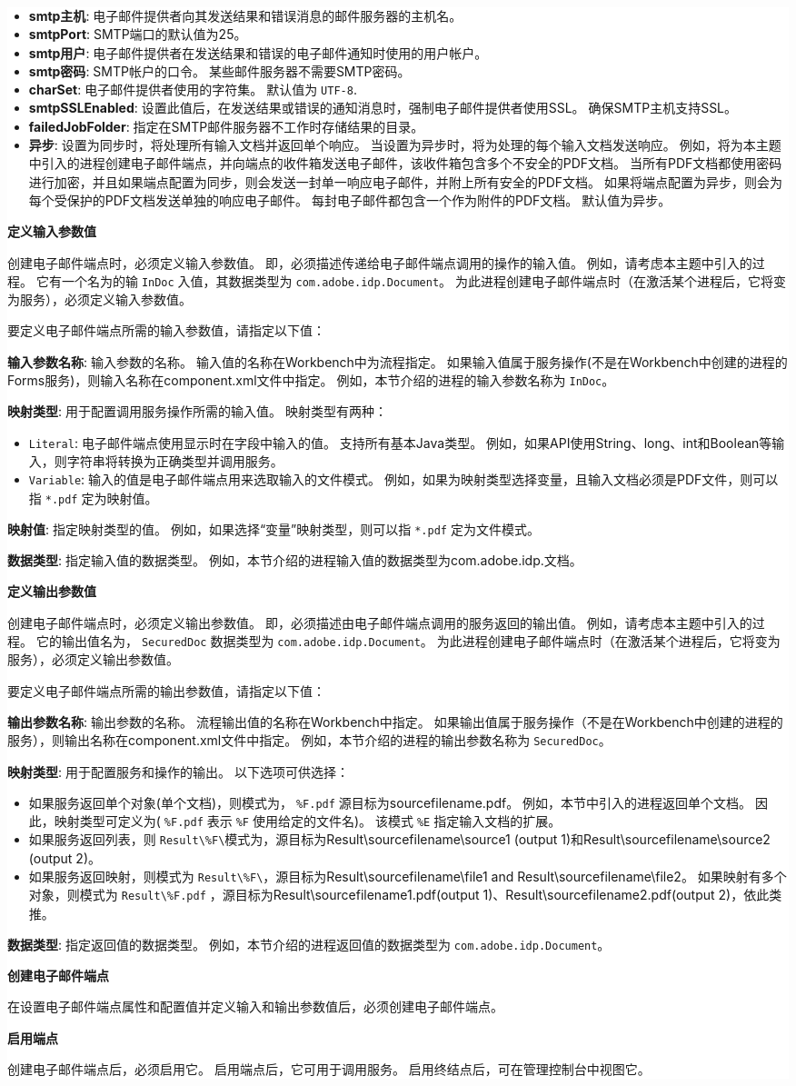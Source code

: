 * **smtp主机**: 电子邮件提供者向其发送结果和错误消息的邮件服务器的主机名。
* **smtpPort**: SMTP端口的默认值为25。
* **smtp用户**: 电子邮件提供者在发送结果和错误的电子邮件通知时使用的用户帐户。
* **smtp密码**: SMTP帐户的口令。 某些邮件服务器不需要SMTP密码。
* **charSet**: 电子邮件提供者使用的字符集。 默认值为 `UTF-8`.
* **smtpSSLEnabled**: 设置此值后，在发送结果或错误的通知消息时，强制电子邮件提供者使用SSL。 确保SMTP主机支持SSL。
* **failedJobFolder**: 指定在SMTP邮件服务器不工作时存储结果的目录。
* **异步**: 设置为同步时，将处理所有输入文档并返回单个响应。 当设置为异步时，将为处理的每个输入文档发送响应。 例如，将为本主题中引入的进程创建电子邮件端点，并向端点的收件箱发送电子邮件，该收件箱包含多个不安全的PDF文档。 当所有PDF文档都使用密码进行加密，并且如果端点配置为同步，则会发送一封单一响应电子邮件，并附上所有安全的PDF文档。 如果将端点配置为异步，则会为每个受保护的PDF文档发送单独的响应电子邮件。 每封电子邮件都包含一个作为附件的PDF文档。 默认值为异步。

**定义输入参数值**

创建电子邮件端点时，必须定义输入参数值。 即，必须描述传递给电子邮件端点调用的操作的输入值。 例如，请考虑本主题中引入的过程。 它有一个名为的输 `InDoc` 入值，其数据类型为 `com.adobe.idp.Document`。 为此进程创建电子邮件端点时（在激活某个进程后，它将变为服务），必须定义输入参数值。

要定义电子邮件端点所需的输入参数值，请指定以下值：

**输入参数名称**: 输入参数的名称。 输入值的名称在Workbench中为流程指定。 如果输入值属于服务操作(不是在Workbench中创建的进程的Forms服务)，则输入名称在component.xml文件中指定。 例如，本节介绍的进程的输入参数名称为 `InDoc`。

**映射类型**: 用于配置调用服务操作所需的输入值。 映射类型有两种：

* `Literal`: 电子邮件端点使用显示时在字段中输入的值。 支持所有基本Java类型。 例如，如果API使用String、long、int和Boolean等输入，则字符串将转换为正确类型并调用服务。
* `Variable`: 输入的值是电子邮件端点用来选取输入的文件模式。 例如，如果为映射类型选择变量，且输入文档必须是PDF文件，则可以指 `*.pdf` 定为映射值。

**映射值**: 指定映射类型的值。 例如，如果选择“变量”映射类型，则可以指 `*.pdf` 定为文件模式。

**数据类型**: 指定输入值的数据类型。 例如，本节介绍的进程输入值的数据类型为com.adobe.idp.文档。

**定义输出参数值**

创建电子邮件端点时，必须定义输出参数值。 即，必须描述由电子邮件端点调用的服务返回的输出值。 例如，请考虑本主题中引入的过程。 它的输出值名为， `SecuredDoc` 数据类型为 `com.adobe.idp.Document`。 为此进程创建电子邮件端点时（在激活某个进程后，它将变为服务），必须定义输出参数值。

要定义电子邮件端点所需的输出参数值，请指定以下值：

**输出参数名称**: 输出参数的名称。 流程输出值的名称在Workbench中指定。 如果输出值属于服务操作（不是在Workbench中创建的进程的服务），则输出名称在component.xml文件中指定。 例如，本节介绍的进程的输出参数名称为 `SecuredDoc`。

**映射类型**: 用于配置服务和操作的输出。 以下选项可供选择：

* 如果服务返回单个对象(单个文档)，则模式为， `%F.pdf` 源目标为sourcefilename.pdf。 例如，本节中引入的进程返回单个文档。 因此，映射类型可定义为( `%F.pdf` 表示 `%F` 使用给定的文件名)。 该模式 `%E` 指定输入文档的扩展。
* 如果服务返回列表，则 `Result\%F\`模式为，源目标为Result\sourcefilename\source1 (output 1)和Result\sourcefilename\source2 (output 2)。
* 如果服务返回映射，则模式为 `Result\%F\`，源目标为Result\sourcefilename\file1 and Result\sourcefilename\file2。 如果映射有多个对象，则模式为 `Result\%F.pdf` ，源目标为Result\sourcefilename1.pdf(output 1)、Result\sourcefilename2.pdf(output 2)，依此类推。

**数据类型**: 指定返回值的数据类型。 例如，本节介绍的进程返回值的数据类型为 `com.adobe.idp.Document`。

**创建电子邮件端点**

在设置电子邮件端点属性和配置值并定义输入和输出参数值后，必须创建电子邮件端点。

**启用端点**

创建电子邮件端点后，必须启用它。 启用端点后，它可用于调用服务。 启用终结点后，可在管理控制台中视图它。
